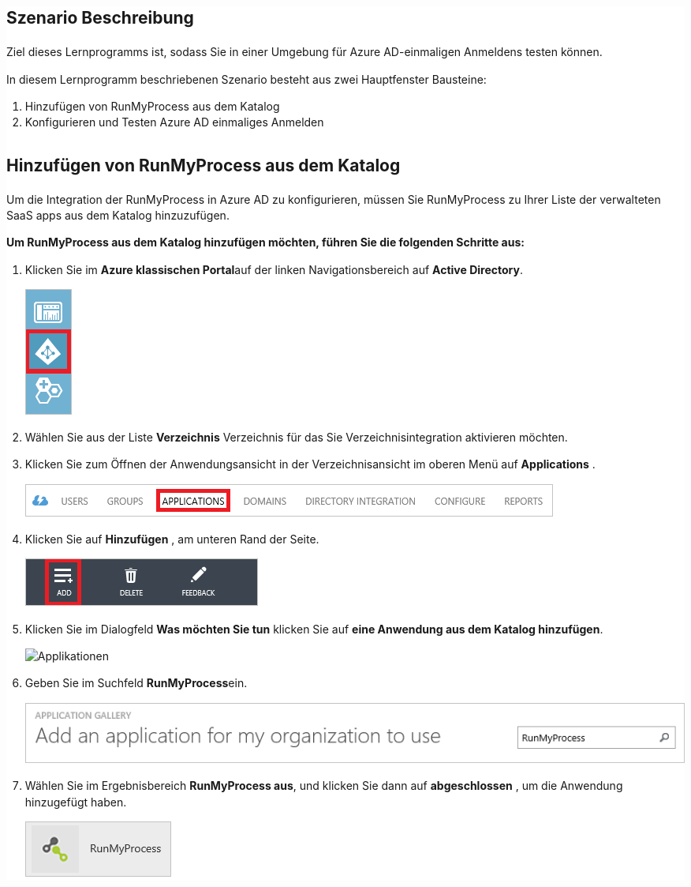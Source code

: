 
## <a name="scenario-description"></a>Szenario Beschreibung
Ziel dieses Lernprogramms ist, sodass Sie in einer Umgebung für Azure AD-einmaligen Anmeldens testen können.

In diesem Lernprogramm beschriebenen Szenario besteht aus zwei Hauptfenster Bausteine:

1. Hinzufügen von RunMyProcess aus dem Katalog
2. Konfigurieren und Testen Azure AD einmaliges Anmelden


## <a name="adding-runmyprocess-from-the-gallery"></a>Hinzufügen von RunMyProcess aus dem Katalog
Um die Integration der RunMyProcess in Azure AD zu konfigurieren, müssen Sie RunMyProcess zu Ihrer Liste der verwalteten SaaS apps aus dem Katalog hinzuzufügen.

**Um RunMyProcess aus dem Katalog hinzufügen möchten, führen Sie die folgenden Schritte aus:**

1. Klicken Sie im **Azure klassischen Portal**auf der linken Navigationsbereich auf **Active Directory**.

    ![Active Directory][1]

2. Wählen Sie aus der Liste **Verzeichnis** Verzeichnis für das Sie Verzeichnisintegration aktivieren möchten.

3. Klicken Sie zum Öffnen der Anwendungsansicht in der Verzeichnisansicht im oberen Menü auf **Applications** .

    ![Applikationen][2]

4. Klicken Sie auf **Hinzufügen** , am unteren Rand der Seite.

    ![Applikationen][3]

5. Klicken Sie im Dialogfeld **Was möchten Sie tun** klicken Sie auf **eine Anwendung aus dem Katalog hinzufügen**.

    ![Applikationen][4]

6. Geben Sie im Suchfeld **RunMyProcess**ein.

    ![Erstellen eines Benutzers mit Azure AD-testen](./media/active-directory-saas-runmyprocess-tutorial/tutorial_runmyprocess_01.png)

7. Wählen Sie im Ergebnisbereich **RunMyProcess aus**, und klicken Sie dann auf **abgeschlossen** , um die Anwendung hinzugefügt haben.

    ![Erstellen eines Benutzers mit Azure AD-testen](./media/active-directory-saas-runmyprocess-tutorial/tutorial_runmyprocess_0001.png)


[1]: ./media/active-directory-saas-runmyprocess-tutorial/tutorial_general_01.png
[2]: ./media/active-directory-saas-runmyprocess-tutorial/tutorial_general_02.png
[3]: ./media/active-directory-saas-runmyprocess-tutorial/tutorial_general_03.png
[4]: ./media/active-directory-saas-runmyprocess-tutorial/tutorial_general_04.png
[6]: ./media/active-directory-saas-runmyprocess-tutorial/tutorial_general_05.png
[10]: ./media/active-directory-saas-runmyprocess-tutorial/tutorial_general_06.png
[11]: ./media/active-directory-saas-runmyprocess-tutorial/tutorial_general_07.png
[20]: ./media/active-directory-saas-runmyprocess-tutorial/tutorial_general_100.png
[200]: ./media/active-directory-saas-runmyprocess-tutorial/tutorial_general_200.png
[201]: ./media/active-directory-saas-runmyprocess-tutorial/tutorial_general_201.png
[203]: ./media/active-directory-saas-runmyprocess-tutorial/tutorial_general_203.png
[204]: ./media/active-directory-saas-runmyprocess-tutorial/tutorial_general_204.png
[205]: ./media/active-directory-saas-runmyprocess-tutorial/tutorial_general_205.png